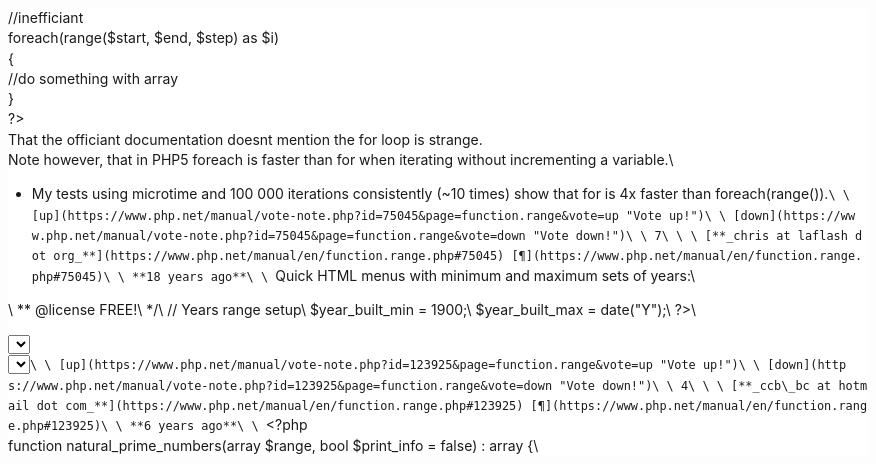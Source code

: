 //inefficiant\
foreach(range($start, $end, $step) as $i)\
{\
        //do something with array\
}\
?>\
That the officiant documentation doesnt mention the for loop is strange.\
Note however, that in PHP5 foreach is faster than for when iterating without incrementing a variable.\
* My tests using microtime and 100 000 iterations consistently (~10 times) show that for is 4x faster than foreach(range()).`\
\
[up](https://www.php.net/manual/vote-note.php?id=75045&page=function.range&vote=up "Vote up!")\
\
[down](https://www.php.net/manual/vote-note.php?id=75045&page=function.range&vote=down "Vote down!")\
\
7\
\
\
[**_chris at laflash dot org_**](https://www.php.net/manual/en/function.range.php#75045) [¶](https://www.php.net/manual/en/function.range.php#75045)\
\
**18 years ago**\
\
`Quick HTML menus with minimum and maximum sets of years:\
<?php\
    /*\
    ** Quick HTML menus with minimum and maximum sets of years.\
    ** @author Chris Charlton <chris@laflash.org>\
    ** @license FREE!\
    */\
    // Years range setup\
    $year_built_min = 1900;\
    $year_built_max = date("Y");\
?>\
<select id="yearBuiltMin" size="1">\
    <?php // Generate minimum years\
        foreach (range($year_built_min, $year_built_max) as $year) { ?>\
        <option value="<?php echo($year); ?>"><?php echo($year); ?></option>\
        <?php } ?>\
</select>\
<select id="yearBuiltMax" size="1">\
      <?php // Generate max years\
        foreach (range($year_built_max, $year_built_min) as $year) { ?>\
        <option value="<?php echo($year); ?>"><?php echo($year); ?></option>\
        <?php } ?>\
</select>`\
\
[up](https://www.php.net/manual/vote-note.php?id=123925&page=function.range&vote=up "Vote up!")\
\
[down](https://www.php.net/manual/vote-note.php?id=123925&page=function.range&vote=down "Vote down!")\
\
4\
\
\
[**_ccb\_bc at hotmail dot com_**](https://www.php.net/manual/en/function.range.php#123925) [¶](https://www.php.net/manual/en/function.range.php#123925)\
\
**6 years ago**\
\
`<?php\
    function natural_prime_numbers(array $range, bool $print_info = false) : array {\
